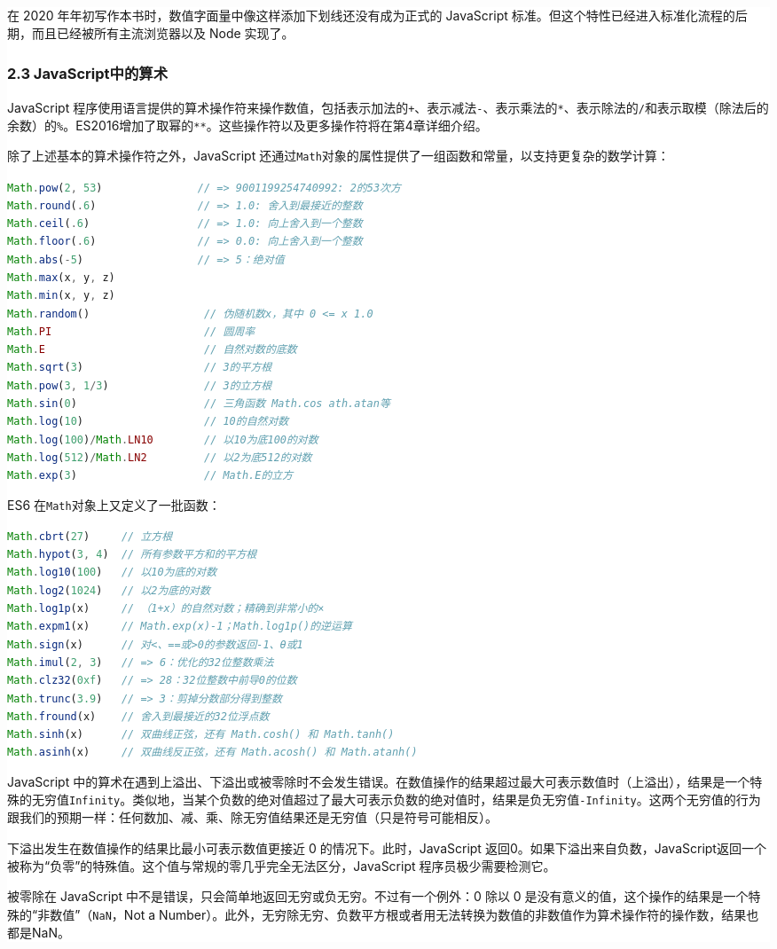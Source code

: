 在 2020 年年初写作本书时，数值字面量中像这样添加下划线还没有成为正式的 JavaScript 标准。但这个特性已经进入标准化流程的后期，而且已经被所有主流浏览器以及 Node 实现了。

### 2.3 JavaScript中的算术

JavaScript 程序使用语言提供的算术操作符来操作数值，包括表示加法的`+`、表示减法`-`、表示乘法的`*`、表示除法的`/`和表示取模（除法后的余数）的`%`。ES2016增加了取幂的`**`。这些操作符以及更多操作符将在第4章详细介绍。

除了上述基本的算术操作符之外，JavaScript 还通过`Math`对象的属性提供了一组函数和常量，以支持更复杂的数学计算：

```js
Math.pow(2, 53)               // => 9001199254740992: 2的53次方
Math.round(.6)                // => 1.0: 舍入到最接近的整数
Math.ceil(.6)                 // => 1.0: 向上舍入到一个整数
Math.floor(.6)                // => 0.0: 向上舍入到一个整数
Math.abs(-5)                  // => 5：绝对值
Math.max(x, y, z)
Math.min(x, y, z)
Math.random()                  // 伪随机数x，其中 0 <= x 1.0
Math.PI                        // 圆周率
Math.E                         // 自然对数的底数
Math.sqrt(3)                   // 3的平方根
Math.pow(3, 1/3)               // 3的立方根
Math.sin(0)                    // 三角函数 Math.cos ath.atan等
Math.log(10)                   // 10的自然对数
Math.log(100)/Math.LN10        // 以10为底100的对数
Math.log(512)/Math.LN2         // 以2为底512的对数
Math.exp(3)                    // Math.E的立方
```

ES6 在`Math`对象上又定义了一批函数：

```js
Math.cbrt(27)     // 立方根
Math.hypot(3, 4)  // 所有参数平方和的平方根
Math.log10(100)   // 以10为底的对数
Math.log2(1024)   // 以2为底的对数
Math.log1p(x)     // （1+x）的自然对数；精确到非常小的×
Math.expm1(x)     // Math.exp(x)-1；Math.log1p()的逆运算
Math.sign(x)      // 对<、==或>0的参数返回-1、θ或1
Math.imul(2, 3)   // => 6：优化的32位整数乘法
Math.clz32(0xf)   // => 28：32位整数中前导0的位数
Math.trunc(3.9)   // => 3：剪掉分数部分得到整数
Math.fround(x)    // 舍入到最接近的32位浮点数
Math.sinh(x)      // 双曲线正弦，还有 Math.cosh() 和 Math.tanh()
Math.asinh(x)     // 双曲线反正弦，还有 Math.acosh() 和 Math.atanh()
```

JavaScript 中的算术在遇到上溢出、下溢出或被零除时不会发生错误。在数值操作的结果超过最大可表示数值时（上溢出），结果是一个特殊的无穷值`Infinity`。类似地，当某个负数的绝对值超过了最大可表示负数的绝对值时，结果是负无穷值`-Infinity`。这两个无穷值的行为跟我们的预期一样：任何数加、减、乘、除无穷值结果还是无穷值（只是符号可能相反）。

下溢出发生在数值操作的结果比最小可表示数值更接近 0 的情况下。此时，JavaScript 返回0。如果下溢出来自负数，JavaScript返回一个被称为“负零”的特殊值。这个值与常规的零几乎完全无法区分，JavaScript 程序员极少需要检测它。

被零除在 JavaScript 中不是错误，只会简单地返回无穷或负无穷。不过有一个例外：0 除以 0 是没有意义的值，这个操作的结果是一个特殊的“非数值”（`NaN`，Not a Number）。此外，无穷除无穷、负数平方根或者用无法转换为数值的非数值作为算术操作符的操作数，结果也都是NaN。
